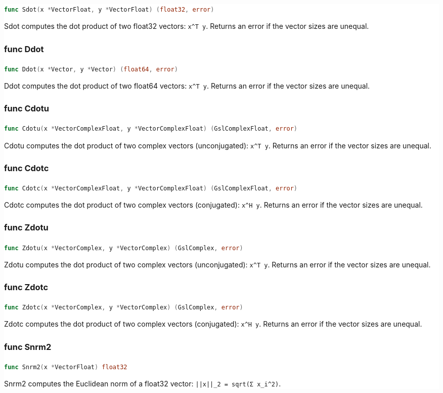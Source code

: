 ```go
func Sdot(x *VectorFloat, y *VectorFloat) (float32, error)
```
Sdot computes the dot product of two float32 vectors: `x^T y`. Returns an error if the vector sizes are unequal.

### func Ddot

```go
func Ddot(x *Vector, y *Vector) (float64, error)
```

Ddot computes the dot product of two float64 vectors: `x^T y`. Returns an error if the vector sizes are unequal.

### func Cdotu

```go
func Cdotu(x *VectorComplexFloat, y *VectorComplexFloat) (GslComplexFloat, error)
```

Cdotu computes the dot product of two complex vectors (unconjugated): `x^T y`. Returns an error if the vector sizes are unequal.

### func Cdotc

```go
func Cdotc(x *VectorComplexFloat, y *VectorComplexFloat) (GslComplexFloat, error)
```

Cdotc computes the dot product of two complex vectors (conjugated): `x^H y`. Returns an error if the vector sizes are unequal.

### func Zdotu

```go
func Zdotu(x *VectorComplex, y *VectorComplex) (GslComplex, error)
```

Zdotu computes the dot product of two complex vectors (unconjugated): `x^T y`. Returns an error if the vector sizes are unequal.

### func Zdotc

```go
func Zdotc(x *VectorComplex, y *VectorComplex) (GslComplex, error)
```

Zdotc computes the dot product of two complex vectors (conjugated): `x^H y`.  Returns an error if the vector sizes are unequal.

### func Snrm2

```go
func Snrm2(x *VectorFloat) float32
```

Snrm2 computes the Euclidean norm of a float32 vector: `||x||_2 = sqrt(Σ x_i^2)`.
